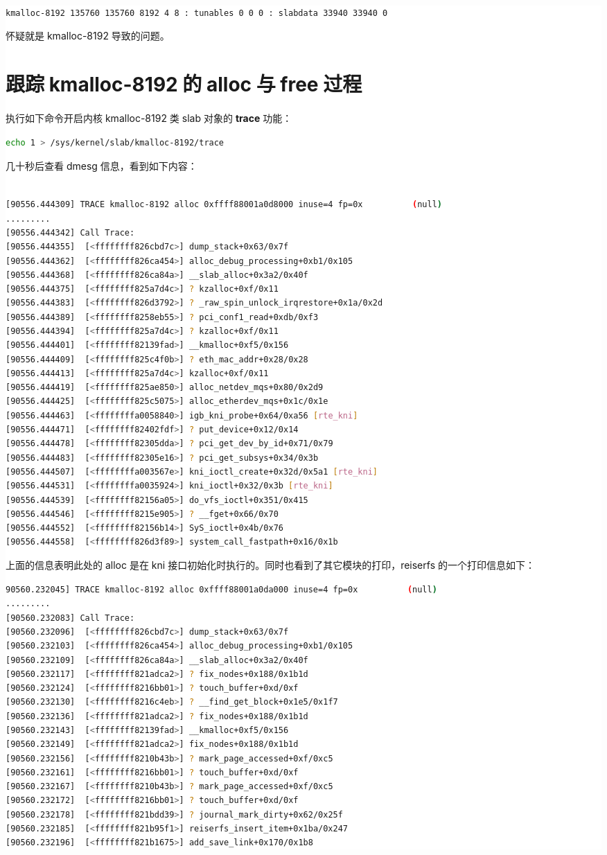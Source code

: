 ```bash
kmalloc-8192 135760 135760 8192 4 8 : tunables 0 0 0 : slabdata 33940 33940 0
```

怀疑就是 kmalloc-8192 导致的问题。

# 跟踪 kmalloc-8192 的 alloc 与 free 过程

执行如下命令开启内核 kmalloc-8192 类 slab 对象的 **trace** 功能：

```bash
echo 1 > /sys/kernel/slab/kmalloc-8192/trace
```

几十秒后查看 dmesg 信息，看到如下内容：

```bash

[90556.444309] TRACE kmalloc-8192 alloc 0xffff88001a0d8000 inuse=4 fp=0x          (null)
.........
[90556.444342] Call Trace:
[90556.444355]  [<ffffffff826cbd7c>] dump_stack+0x63/0x7f
[90556.444362]  [<ffffffff826ca454>] alloc_debug_processing+0xb1/0x105
[90556.444368]  [<ffffffff826ca84a>] __slab_alloc+0x3a2/0x40f
[90556.444375]  [<ffffffff825a7d4c>] ? kzalloc+0xf/0x11
[90556.444383]  [<ffffffff826d3792>] ? _raw_spin_unlock_irqrestore+0x1a/0x2d
[90556.444389]  [<ffffffff8258eb55>] ? pci_conf1_read+0xdb/0xf3
[90556.444394]  [<ffffffff825a7d4c>] ? kzalloc+0xf/0x11
[90556.444401]  [<ffffffff82139fad>] __kmalloc+0xf5/0x156
[90556.444409]  [<ffffffff825c4f0b>] ? eth_mac_addr+0x28/0x28
[90556.444413]  [<ffffffff825a7d4c>] kzalloc+0xf/0x11
[90556.444419]  [<ffffffff825ae850>] alloc_netdev_mqs+0x80/0x2d9
[90556.444425]  [<ffffffff825c5075>] alloc_etherdev_mqs+0x1c/0x1e
[90556.444463]  [<ffffffffa0058840>] igb_kni_probe+0x64/0xa56 [rte_kni]
[90556.444471]  [<ffffffff82402fdf>] ? put_device+0x12/0x14
[90556.444478]  [<ffffffff82305dda>] ? pci_get_dev_by_id+0x71/0x79
[90556.444483]  [<ffffffff82305e16>] ? pci_get_subsys+0x34/0x3b
[90556.444507]  [<ffffffffa003567e>] kni_ioctl_create+0x32d/0x5a1 [rte_kni]
[90556.444531]  [<ffffffffa0035924>] kni_ioctl+0x32/0x3b [rte_kni]
[90556.444539]  [<ffffffff82156a05>] do_vfs_ioctl+0x351/0x415
[90556.444546]  [<ffffffff8215e905>] ? __fget+0x66/0x70
[90556.444552]  [<ffffffff82156b14>] SyS_ioctl+0x4b/0x76
[90556.444558]  [<ffffffff826d3f89>] system_call_fastpath+0x16/0x1b
```

上面的信息表明此处的 alloc 是在 kni 接口初始化时执行的。同时也看到了其它模块的打印，reiserfs 的一个打印信息如下：

```bash
90560.232045] TRACE kmalloc-8192 alloc 0xffff88001a0da000 inuse=4 fp=0x          (null)
.........
[90560.232083] Call Trace:
[90560.232096]  [<ffffffff826cbd7c>] dump_stack+0x63/0x7f
[90560.232103]  [<ffffffff826ca454>] alloc_debug_processing+0xb1/0x105
[90560.232109]  [<ffffffff826ca84a>] __slab_alloc+0x3a2/0x40f
[90560.232117]  [<ffffffff821adca2>] ? fix_nodes+0x188/0x1b1d
[90560.232124]  [<ffffffff8216bb01>] ? touch_buffer+0xd/0xf
[90560.232130]  [<ffffffff8216c4eb>] ? __find_get_block+0x1e5/0x1f7
[90560.232136]  [<ffffffff821adca2>] ? fix_nodes+0x188/0x1b1d
[90560.232143]  [<ffffffff82139fad>] __kmalloc+0xf5/0x156
[90560.232149]  [<ffffffff821adca2>] fix_nodes+0x188/0x1b1d
[90560.232156]  [<ffffffff8210b43b>] ? mark_page_accessed+0xf/0xc5
[90560.232161]  [<ffffffff8216bb01>] ? touch_buffer+0xd/0xf
[90560.232167]  [<ffffffff8210b43b>] ? mark_page_accessed+0xf/0xc5
[90560.232172]  [<ffffffff8216bb01>] ? touch_buffer+0xd/0xf
[90560.232178]  [<ffffffff821bdd39>] ? journal_mark_dirty+0x62/0x25f
[90560.232185]  [<ffffffff821b95f1>] reiserfs_insert_item+0x1ba/0x247
[90560.232196]  [<ffffffff821b1675>] add_save_link+0x170/0x1b8
```
